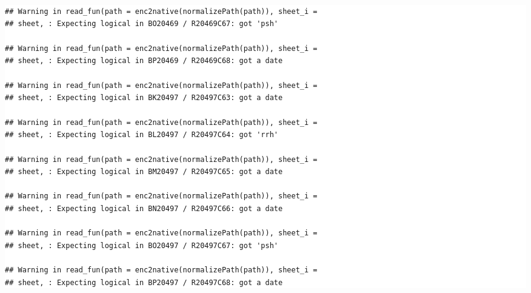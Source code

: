     ## Warning in read_fun(path = enc2native(normalizePath(path)), sheet_i =
    ## sheet, : Expecting logical in BO20469 / R20469C67: got 'psh'

    ## Warning in read_fun(path = enc2native(normalizePath(path)), sheet_i =
    ## sheet, : Expecting logical in BP20469 / R20469C68: got a date

    ## Warning in read_fun(path = enc2native(normalizePath(path)), sheet_i =
    ## sheet, : Expecting logical in BK20497 / R20497C63: got a date

    ## Warning in read_fun(path = enc2native(normalizePath(path)), sheet_i =
    ## sheet, : Expecting logical in BL20497 / R20497C64: got 'rrh'

    ## Warning in read_fun(path = enc2native(normalizePath(path)), sheet_i =
    ## sheet, : Expecting logical in BM20497 / R20497C65: got a date

    ## Warning in read_fun(path = enc2native(normalizePath(path)), sheet_i =
    ## sheet, : Expecting logical in BN20497 / R20497C66: got a date

    ## Warning in read_fun(path = enc2native(normalizePath(path)), sheet_i =
    ## sheet, : Expecting logical in BO20497 / R20497C67: got 'psh'

    ## Warning in read_fun(path = enc2native(normalizePath(path)), sheet_i =
    ## sheet, : Expecting logical in BP20497 / R20497C68: got a date

